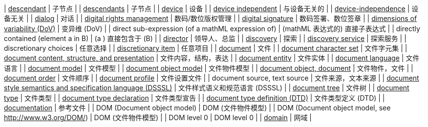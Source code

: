 | [descendant](//www.w3.org/2003/glossary/keyword/All/descendant.html) | 子节点 |
| [descendants](//www.w3.org/2003/glossary/keyword/All/descendants.html) | 子节点 |
| [device](//www.w3.org/2003/glossary/keyword/All/device.html) | 设备 |
| [device independent](//www.w3.org/2003/glossary/keyword/All/device%20independent.html) | 与设备无关的 |
| [device-independence](//www.w3.org/2003/glossary/keyword/All/device-independence.html) | 设备无关 |
| [dialog](//www.w3.org/2003/glossary/keyword/All/dialog.html) | 对话 |
| [digital rights management](//www.w3.org/2003/glossary/keyword/All/digital%20rights%20management.html) | 数码/数位版权管理 |
| [digital signature](//www.w3.org/2003/glossary/keyword/All/digital%20signature.html) | 数码签署、数位签章 |
| [dimensions of variability (DoV)](//www.w3.org/2003/glossary/keyword/All/dimensions%20of%20variability%20%28DoV%29.html) | 变异维 (DoV) |
| direct sub-expression (of a mathML expression of) | (mathML 表达式的) 直接子表达式 |
| directly contained (element a in B) | (a ) 直接包含于 (B) |
| [director](//www.w3.org/2003/glossary/keyword/All/director.html) | 领导人、总监 |
| [discovery](//www.w3.org/2003/glossary/keyword/All/discovery.html) | 探索 |
| [discovery service](//www.w3.org/2003/glossary/keyword/All/discovery%20service.html) | 探索服务 |
| discretionary choices | 任意选择 |
| [discretionary item](//www.w3.org/2003/glossary/keyword/All/discretionary%20item.html) | 任意项目 |
| [document](//www.w3.org/2003/glossary/keyword/All/document.html) | 文件 |
| [document character set](//www.w3.org/2003/glossary/keyword/All/document%20character%20set.html) | 文件字元集 |
| [document content, structure, and presentation](//www.w3.org/2003/glossary/keyword/All/document%20content%2C%20structure%2C%20and%20presentation.html) | 文件内容，结构，表达 |
| [document entity](//www.w3.org/2003/glossary/keyword/All/document%20entity.html) | 文件实体 |
| [document language](//www.w3.org/2003/glossary/keyword/All/document%20language.html) | 文件语言 |
| [document model](//www.w3.org/2003/glossary/keyword/All/document%20model.html) | 文件模型 |
| [document object model](//www.w3.org/2003/glossary/keyword/All/document%20object%20model.html) | 文件物件模型 |
| [document object, document](//www.w3.org/2003/glossary/keyword/All/document%20object%2C%20document.html) | 文件物件，文件 |
| [document order](//www.w3.org/2003/glossary/keyword/All/document%20order.html) | 文件顺序 |
| [document profile](//www.w3.org/2003/glossary/keyword/All/document%20profile.html) | 文件设置文件 |
| document source, text source | 文件来源，文本来源 |
| [document style semantics and specification language (DSSSL)](//www.w3.org/2003/glossary/keyword/All/document%20style%20semantics%20and%20specification%20language%20%28DSSSL%29.html) | 文件样式语义和规范语言 (DSSSL) |
| [document tree](//www.w3.org/2003/glossary/keyword/All/document%20tree.html) | 文件树 |
| [document type](//www.w3.org/2003/glossary/keyword/All/document%20type.html) | 文件类型 |
| [document type declaration](//www.w3.org/2003/glossary/keyword/All/document%20type%20declaration.html) | 文件类型宣告 |
| [document type definition (DTD)](//www.w3.org/2003/glossary/keyword/All/document%20type%20definition%20%28DTD%29.html) | 文件类型定义 (DTD) |
| [documentation](//www.w3.org/2003/glossary/keyword/All/documentation.html) | 参考文件 |
| DOM (Document object model) | DOM (文件物件模型) |
| DOM (Document object model, see http://www.w3.org/DOM/) | DOM (文件物件模型) |
| DOM level 0 | DOM level 0 |
| [domain](//www.w3.org/2003/glossary/keyword/All/domain.html) | 网域 |